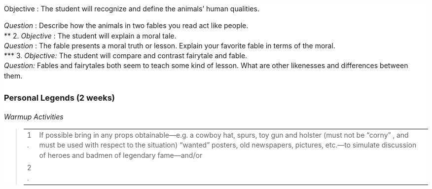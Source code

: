 Objective
</i>
: The student will recognize and define the animals’ human qualities.
<dt>
<i>
Question
</i>
: Describe how the animals in two fables you read act like people.
<dt>
** 2.
<i>
Objective
</i>
: The student will explain a moral tale.
<dt>
<i>
Question
</i>
: The fable presents a moral truth or lesson. Explain your favorite fable in terms of the moral.
<dt>
*** 3.
<i>
Objective:
</i>
The student will compare and contrast fairytale and fable.
<dt>
<i>
Question:
</i>
Fables and fairytales both seem to teach some kind of lesson. What are other likenesses and differences between them.
</dt>
</dt>
</dt>
</dt>
</dt>
</dt>
</dl>
</blockquote>
<h3>
Personal Legends (2 weeks)
</h3>
<p>
<i>
Warmup Activities
</i>
</p>
<blockquote>
<dl>
<table border="0">
<tr>
<td>
1.
</td>
<td>
If possible bring in any props obtainable—e.g. a cowboy hat, spurs, toy gun and holster (must not be “corny” , and must be used with respect to the situation) “wanted” posters, old newspapers, pictures, etc.—to simulate discussion of heroes and badmen of legendary fame—and/or
</td>
</tr>
<tr>
<td>
2.
</td>